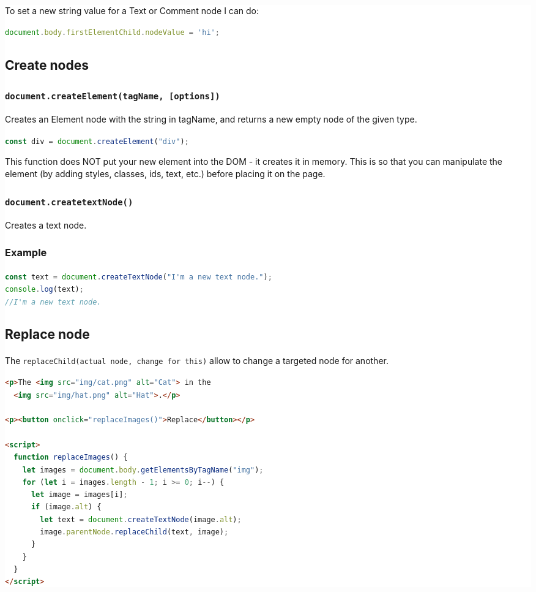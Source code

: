 ```html
```

To set a new string value for a Text or Comment node I can do:

```js
document.body.firstElementChild.nodeValue = 'hi';
```


## Create nodes
### `document.createElement(tagName, [options])`
Creates an Element node with the string in tagName, and returns a new empty node of the given type.

```javascript
const div = document.createElement("div");
```

This function does NOT put your new element into the DOM - it creates it in memory. This is so that you can manipulate the element (by adding styles, classes, ids, text, etc.) before placing it on the page. 

### `document.createtextNode()`
Creates a text node. 
### Example
```javascript
const text = document.createTextNode("I'm a new text node.");
console.log(text);
//I'm a new text node.
```

## Replace node
The `replaceChild(actual node, change for this)` allow to change a targeted node for another.

```HTML
<p>The <img src="img/cat.png" alt="Cat"> in the
  <img src="img/hat.png" alt="Hat">.</p>

<p><button onclick="replaceImages()">Replace</button></p>

<script>
  function replaceImages() {
    let images = document.body.getElementsByTagName("img");
    for (let i = images.length - 1; i >= 0; i--) {
      let image = images[i];
      if (image.alt) {
        let text = document.createTextNode(image.alt);
        image.parentNode.replaceChild(text, image);
      }
    }
  }
</script>
```
